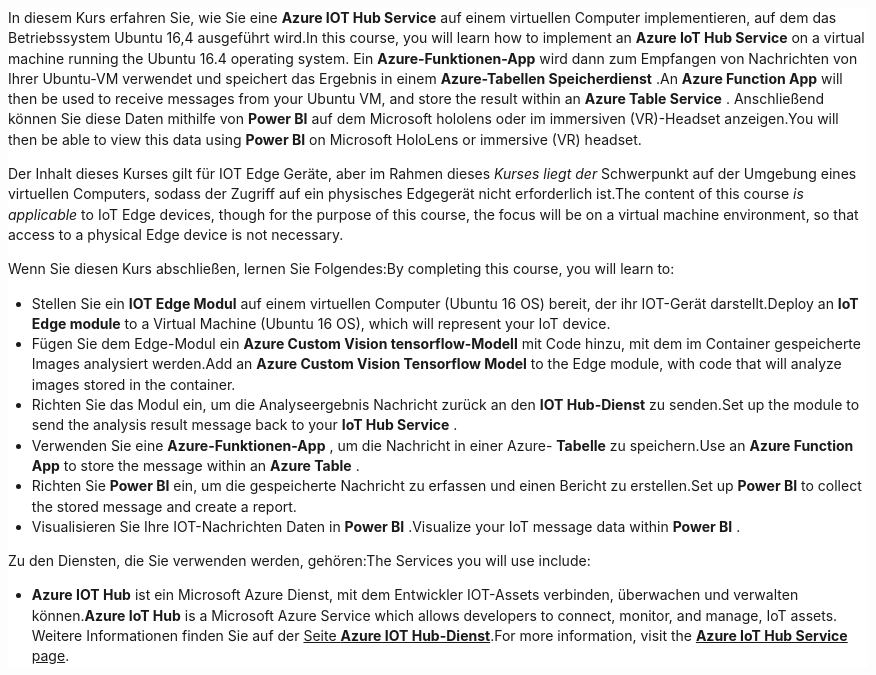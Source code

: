 <span data-ttu-id="1c92d-112">In diesem Kurs erfahren Sie, wie Sie eine **Azure IOT Hub Service** auf einem virtuellen Computer implementieren, auf dem das Betriebssystem Ubuntu 16,4 ausgeführt wird.</span><span class="sxs-lookup"><span data-stu-id="1c92d-112">In this course, you will learn how to implement an **Azure IoT Hub Service** on a virtual machine running the Ubuntu 16.4 operating system.</span></span> <span data-ttu-id="1c92d-113">Ein **Azure-Funktionen-App** wird dann zum Empfangen von Nachrichten von Ihrer Ubuntu-VM verwendet und speichert das Ergebnis in einem **Azure-Tabellen Speicherdienst** .</span><span class="sxs-lookup"><span data-stu-id="1c92d-113">An **Azure Function App** will then be used to receive messages from your Ubuntu VM, and store the result within an **Azure Table Service** .</span></span> <span data-ttu-id="1c92d-114">Anschließend können Sie diese Daten mithilfe von **Power BI** auf dem Microsoft hololens oder im immersiven (VR)-Headset anzeigen.</span><span class="sxs-lookup"><span data-stu-id="1c92d-114">You will then be able to view this data using **Power BI** on Microsoft HoloLens or immersive (VR) headset.</span></span>

<span data-ttu-id="1c92d-115">Der Inhalt dieses Kurses gilt für IOT Edge Geräte, aber im Rahmen dieses *Kurses liegt der* Schwerpunkt auf der Umgebung eines virtuellen Computers, sodass der Zugriff auf ein physisches Edgegerät nicht erforderlich ist.</span><span class="sxs-lookup"><span data-stu-id="1c92d-115">The content of this course *is applicable* to IoT Edge devices, though for the purpose of this course, the focus will be on a virtual machine environment, so that access to a physical Edge device is not necessary.</span></span>

<span data-ttu-id="1c92d-116">Wenn Sie diesen Kurs abschließen, lernen Sie Folgendes:</span><span class="sxs-lookup"><span data-stu-id="1c92d-116">By completing this course, you will learn to:</span></span>

- <span data-ttu-id="1c92d-117">Stellen Sie ein **IOT Edge Modul** auf einem virtuellen Computer (Ubuntu 16 OS) bereit, der ihr IOT-Gerät darstellt.</span><span class="sxs-lookup"><span data-stu-id="1c92d-117">Deploy an **IoT Edge module** to a Virtual Machine (Ubuntu 16 OS), which will represent your IoT device.</span></span>
- <span data-ttu-id="1c92d-118">Fügen Sie dem Edge-Modul ein **Azure Custom Vision tensorflow-Modell** mit Code hinzu, mit dem im Container gespeicherte Images analysiert werden.</span><span class="sxs-lookup"><span data-stu-id="1c92d-118">Add an **Azure Custom Vision Tensorflow Model** to the Edge module, with code that will analyze images stored in the container.</span></span>
- <span data-ttu-id="1c92d-119">Richten Sie das Modul ein, um die Analyseergebnis Nachricht zurück an den **IOT Hub-Dienst** zu senden.</span><span class="sxs-lookup"><span data-stu-id="1c92d-119">Set up the module to send the analysis result message back to your **IoT Hub Service** .</span></span>
- <span data-ttu-id="1c92d-120">Verwenden Sie eine **Azure-Funktionen-App** , um die Nachricht in einer Azure- **Tabelle** zu speichern.</span><span class="sxs-lookup"><span data-stu-id="1c92d-120">Use an **Azure Function App** to store the message within an **Azure Table** .</span></span>
- <span data-ttu-id="1c92d-121">Richten Sie **Power BI** ein, um die gespeicherte Nachricht zu erfassen und einen Bericht zu erstellen.</span><span class="sxs-lookup"><span data-stu-id="1c92d-121">Set up **Power BI** to collect the stored message and create a report.</span></span>
- <span data-ttu-id="1c92d-122">Visualisieren Sie Ihre IOT-Nachrichten Daten in **Power BI** .</span><span class="sxs-lookup"><span data-stu-id="1c92d-122">Visualize your IoT message data within **Power BI** .</span></span>

<span data-ttu-id="1c92d-123">Zu den Diensten, die Sie verwenden werden, gehören:</span><span class="sxs-lookup"><span data-stu-id="1c92d-123">The Services you will use include:</span></span>

- <span data-ttu-id="1c92d-124">**Azure IOT Hub** ist ein Microsoft Azure Dienst, mit dem Entwickler IOT-Assets verbinden, überwachen und verwalten können.</span><span class="sxs-lookup"><span data-stu-id="1c92d-124">**Azure IoT Hub** is a Microsoft Azure Service which allows developers to connect, monitor, and manage, IoT assets.</span></span> <span data-ttu-id="1c92d-125">Weitere Informationen finden Sie auf der [Seite **Azure IOT Hub-Dienst**](https://azure.microsoft.com/services/iot-hub/).</span><span class="sxs-lookup"><span data-stu-id="1c92d-125">For more information, visit the [**Azure IoT Hub Service** page](https://azure.microsoft.com/services/iot-hub/).</span></span>

